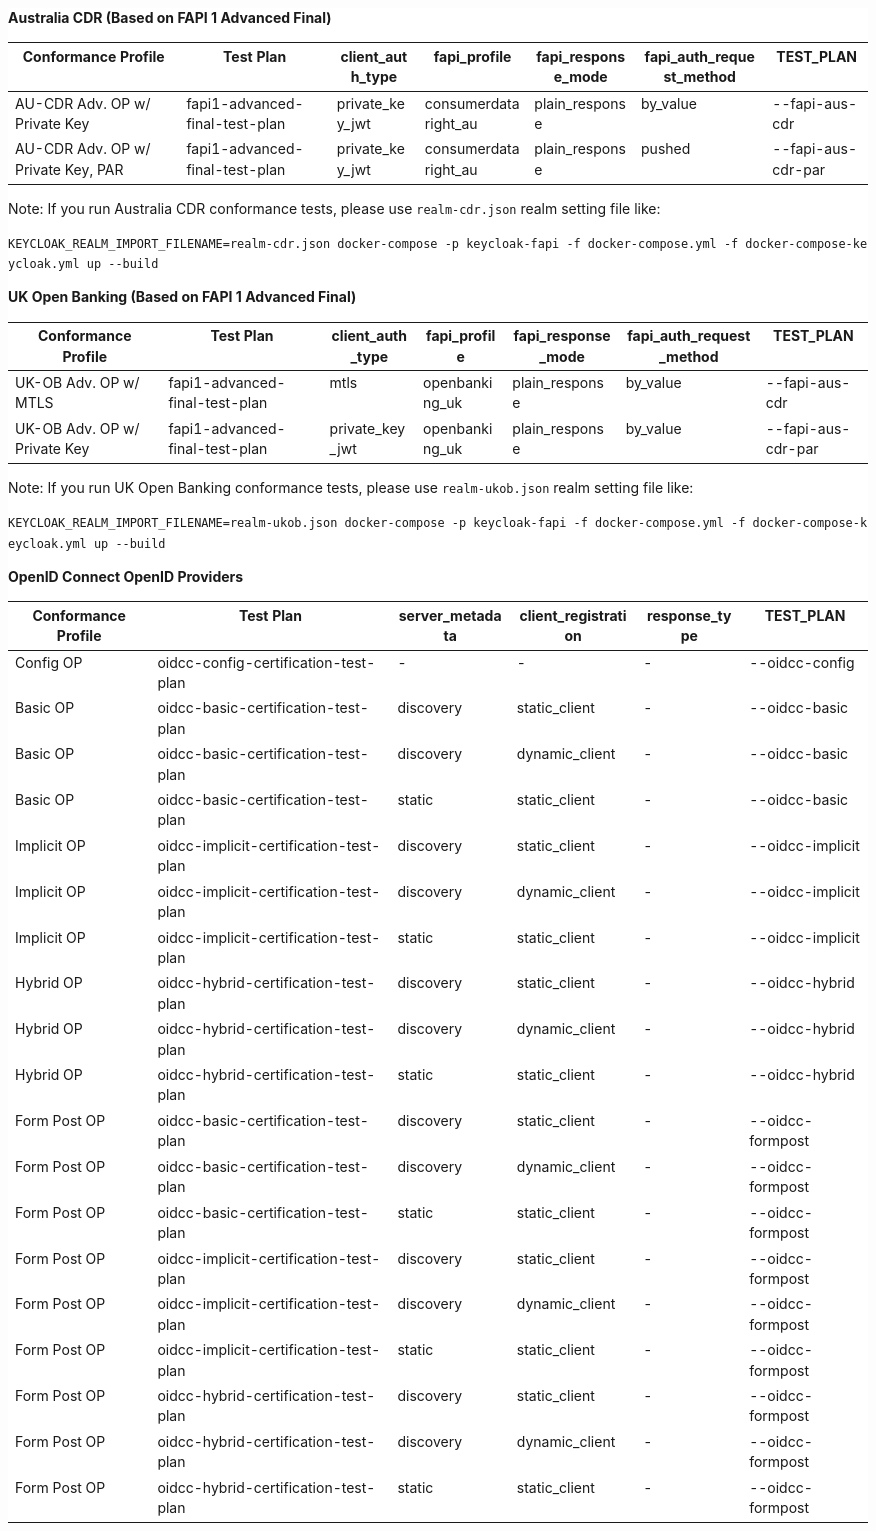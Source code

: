 **Australia CDR (Based on FAPI 1 Advanced Final)**

|Conformance Profile|Test Plan|client_auth_type|fapi_profile|fapi_response_mode|fapi_auth_request_method|TEST_PLAN|
|-------------------|---------|----------------|------------|------------------|------------------------|---------|
|AU-CDR Adv. OP w/ Private Key|fapi1-advanced-final-test-plan|private_key_jwt|consumerdataright_au|plain_response|by_value|--fapi-aus-cdr|
|AU-CDR Adv. OP w/ Private Key, PAR|fapi1-advanced-final-test-plan|private_key_jwt|consumerdataright_au|plain_response|pushed|--fapi-aus-cdr-par|

Note: If you run Australia CDR conformance tests, please use `realm-cdr.json` realm setting file like:
```
KEYCLOAK_REALM_IMPORT_FILENAME=realm-cdr.json docker-compose -p keycloak-fapi -f docker-compose.yml -f docker-compose-keycloak.yml up --build
```

**UK Open Banking (Based on FAPI 1 Advanced Final)**

|Conformance Profile|Test Plan|client_auth_type|fapi_profile|fapi_response_mode|fapi_auth_request_method|TEST_PLAN|
|-------------------|---------|----------------|------------|------------------|------------------------|---------|
|UK-OB Adv. OP w/ MTLS|fapi1-advanced-final-test-plan|mtls|openbanking_uk|plain_response|by_value|--fapi-aus-cdr|
|UK-OB Adv. OP w/ Private Key|fapi1-advanced-final-test-plan|private_key_jwt|openbanking_uk|plain_response|by_value|--fapi-aus-cdr-par|

Note: If you run UK Open Banking conformance tests, please use `realm-ukob.json` realm setting file like:
```
KEYCLOAK_REALM_IMPORT_FILENAME=realm-ukob.json docker-compose -p keycloak-fapi -f docker-compose.yml -f docker-compose-keycloak.yml up --build
```

**OpenID Connect OpenID Providers**

|Conformance Profile|Test Plan|server_metadata|client_registration|response_type|TEST_PLAN|
|-------------------|---------|---------------|-------------------|-------------|---------|
|Config OP|oidcc-config-certification-test-plan|-|-|-|--oidcc-config|
|Basic OP|oidcc-basic-certification-test-plan|discovery|static_client|-|--oidcc-basic|
|Basic OP|oidcc-basic-certification-test-plan|discovery|dynamic_client|-|--oidcc-basic|
|Basic OP|oidcc-basic-certification-test-plan|static|static_client|-|--oidcc-basic|
|Implicit OP|oidcc-implicit-certification-test-plan|discovery|static_client|-|--oidcc-implicit|
|Implicit OP|oidcc-implicit-certification-test-plan|discovery|dynamic_client|-|--oidcc-implicit|
|Implicit OP|oidcc-implicit-certification-test-plan|static|static_client|-|--oidcc-implicit|
|Hybrid OP|oidcc-hybrid-certification-test-plan|discovery|static_client|-|--oidcc-hybrid|
|Hybrid OP|oidcc-hybrid-certification-test-plan|discovery|dynamic_client|-|--oidcc-hybrid|
|Hybrid OP|oidcc-hybrid-certification-test-plan|static|static_client|-|--oidcc-hybrid|
|Form Post OP|oidcc-basic-certification-test-plan|discovery|static_client|-|--oidcc-formpost|
|Form Post OP|oidcc-basic-certification-test-plan|discovery|dynamic_client|-|--oidcc-formpost|
|Form Post OP|oidcc-basic-certification-test-plan|static|static_client|-|--oidcc-formpost|
|Form Post OP|oidcc-implicit-certification-test-plan|discovery|static_client|-|--oidcc-formpost|
|Form Post OP|oidcc-implicit-certification-test-plan|discovery|dynamic_client|-|--oidcc-formpost|
|Form Post OP|oidcc-implicit-certification-test-plan|static|static_client|-|--oidcc-formpost|
|Form Post OP|oidcc-hybrid-certification-test-plan|discovery|static_client|-|--oidcc-formpost|
|Form Post OP|oidcc-hybrid-certification-test-plan|discovery|dynamic_client|-|--oidcc-formpost|
|Form Post OP|oidcc-hybrid-certification-test-plan|static|static_client|-|--oidcc-formpost|